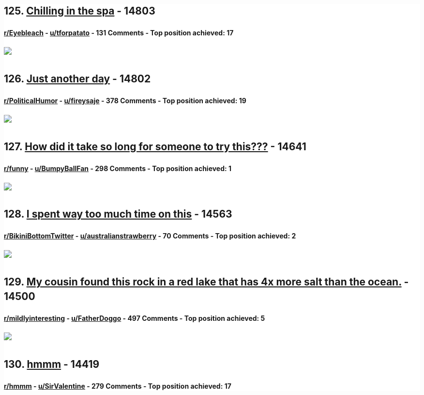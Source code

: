 ## 125. [Chilling in the spa](http://reddit.com/r/Eyebleach/comments/9p2153/chilling_in_the_spa/) - 14803
#### [r/Eyebleach](http://reddit.com/r/Eyebleach) - [u/tforpatato](http://reddit.com/u/tforpatato) - 131 Comments - Top position achieved: 17

<a href="https://i.imgur.com/C4a2rzx.gifv"><img src="https://b.thumbs.redditmedia.com/CX4WBO4WDfNBYWhzEE8zj0ofqFmBVYWJv3X6VE626zg.jpg"></img></a>

## 126. [Just another day](http://reddit.com/r/PoliticalHumor/comments/9p0no8/just_another_day/) - 14802
#### [r/PoliticalHumor](http://reddit.com/r/PoliticalHumor) - [u/fireysaje](http://reddit.com/u/fireysaje) - 378 Comments - Top position achieved: 19

<a href="https://i.imgur.com/m6WtFUc.jpg"><img src="https://b.thumbs.redditmedia.com/_fKBi-cEKps7-1f6EnpME3shN-Jt3SfpLJ64FfDXflA.jpg"></img></a>

## 127. [How did it take so long for someone to try this???](http://reddit.com/r/funny/comments/9p4jce/how_did_it_take_so_long_for_someone_to_try_this/) - 14641
#### [r/funny](http://reddit.com/r/funny) - [u/BumpyBallFan](http://reddit.com/u/BumpyBallFan) - 298 Comments - Top position achieved: 1

<a href="https://gfycat.com/HairySatisfiedBronco"><img src="https://b.thumbs.redditmedia.com/I8gvd5NHQHgNe7Z9OcaIh360sNlaCk7utoHguuroHiQ.jpg"></img></a>

## 128. [I spent way too much time on this](http://reddit.com/r/BikiniBottomTwitter/comments/9p4ga8/i_spent_way_too_much_time_on_this/) - 14563
#### [r/BikiniBottomTwitter](http://reddit.com/r/BikiniBottomTwitter) - [u/australianstrawberry](http://reddit.com/u/australianstrawberry) - 70 Comments - Top position achieved: 2

<a href="https://i.redd.it/csa5la5deus11.jpg"><img src="https://b.thumbs.redditmedia.com/uJdrhD5falnXH5-NcHUQSVUZUMa8JD3X0CduqkBNxgM.jpg"></img></a>

## 129. [My cousin found this rock in a red lake that has 4x more salt than the ocean.](http://reddit.com/r/mildlyinteresting/comments/9p439o/my_cousin_found_this_rock_in_a_red_lake_that_has/) - 14500
#### [r/mildlyinteresting](http://reddit.com/r/mildlyinteresting) - [u/FatherDoggo](http://reddit.com/u/FatherDoggo) - 497 Comments - Top position achieved: 5

<a href="https://i.redd.it/jahun98p5us11.jpg"><img src="https://b.thumbs.redditmedia.com/U5qWEo7o2buQtM1oEQsRldIJjW_04dUyj6d1EmyaV4M.jpg"></img></a>

## 130. [hmmm](http://reddit.com/r/hmmm/comments/9p1c6n/hmmm/) - 14419
#### [r/hmmm](http://reddit.com/r/hmmm) - [u/SirValentine](http://reddit.com/u/SirValentine) - 279 Comments - Top position achieved: 17
